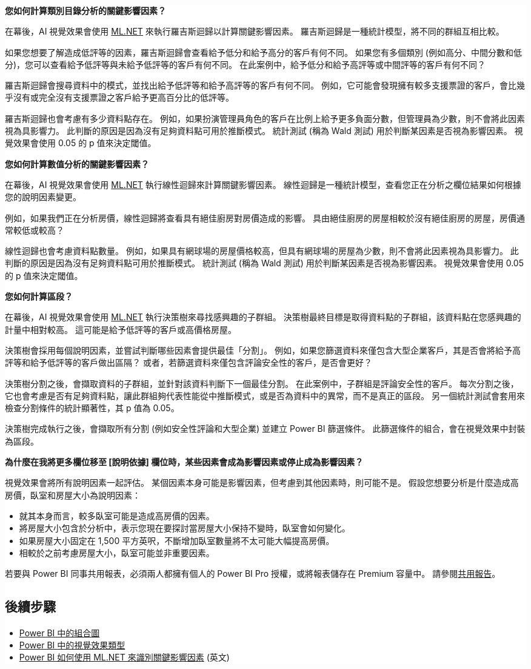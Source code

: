 **您如何計算類別目錄分析的關鍵影響因素？**

在幕後，AI 視覺效果會使用 [ML.NET](https://dotnet.microsoft.com/apps/machinelearning-ai/ml-dotnet) 來執行羅吉斯迴歸以計算關鍵影響因素。 羅吉斯迴歸是一種統計模型，將不同的群組互相比較。 

如果您想要了解造成低評等的因素，羅吉斯迴歸會查看給予低分和給予高分的客戶有何不同。 如果您有多個類別 (例如高分、中間分數和低分)，您可以查看給予低評等與未給予低評等的客戶有何不同。 在此案例中，給予低分和給予高評等或中間評等的客戶有何不同？ 
 
羅吉斯迴歸會搜尋資料中的模式，並找出給予低評等和給予高評等的客戶有何不同。 例如，它可能會發現擁有較多支援票證的客戶，會比幾乎沒有或完全沒有支援票證之客戶給予更高百分比的低評等。
 
羅吉斯迴歸也會考慮有多少資料點存在。 例如，如果扮演管理員角色的客戶在比例上給予更多負面分數，但管理員為少數，則不會將此因素視為具影響力。 此判斷的原因是因為沒有足夠資料點可用於推斷模式。 統計測試 (稱為 Wald 測試) 用於判斷某因素是否視為影響因素。 視覺效果會使用 0.05 的 p 值來決定閾值。 

**您如何計算數值分析的關鍵影響因素？**

在幕後，AI 視覺效果會使用 [ML.NET](https://dotnet.microsoft.com/apps/machinelearning-ai/ml-dotnet) 執行線性迴歸來計算關鍵影響因素。 線性迴歸是一種統計模型，查看您正在分析之欄位結果如何根據您的說明因素變更。

例如，如果我們正在分析房價，線性迴歸將查看具有絕佳廚房對房價造成的影響。 具由絕佳廚房的房屋相較於沒有絕佳廚房的房屋，房價通常較低或較高？

線性迴歸也會考慮資料點數量。 例如，如果具有網球場的房屋價格較高，但具有網球場的房屋為少數，則不會將此因素視為具影響力。 此判斷的原因是因為沒有足夠資料點可用於推斷模式。 統計測試 (稱為 Wald 測試) 用於判斷某因素是否視為影響因素。 視覺效果會使用 0.05 的 p 值來決定閾值。 

**您如何計算區段？**

在幕後，AI 視覺效果會使用 [ML.NET](https://dotnet.microsoft.com/apps/machinelearning-ai/ml-dotnet) 執行決策樹來尋找感興趣的子群組。 決策樹最終目標是取得資料點的子群組，該資料點在您感興趣的計量中相對較高。 這可能是給予低評等的客戶或高價格房屋。

決策樹會採用每個說明因素，並嘗試判斷哪些因素會提供最佳「分割」。 例如，如果您篩選資料來僅包含大型企業客戶，其是否會將給予高評等和給予低評等的客戶做出區隔？ 或者，若篩選資料來僅包含評論安全性的客戶，是否會更好？ 

決策樹分割之後，會擷取資料的子群組，並針對該資料判斷下一個最佳分割。 在此案例中，子群組是評論安全性的客戶。 每次分割之後，它也會考慮是否有足夠資料點，讓此群組夠代表性能從中推斷模式，或是否為資料中的異常，而不是真正的區段。 另一個統計測試會套用來檢查分割條件的統計顯著性，其 p 值為 0.05。 

決策樹完成執行之後，會擷取所有分割 (例如安全性評論和大型企業) 並建立 Power BI 篩選條件。 此篩選條件的組合，會在視覺效果中封裝為區段。 
 
**為什麼在我將更多欄位移至 [說明依據] 欄位時，某些因素會成為影響因素或停止成為影響因素？**

視覺效果會將所有說明因素一起評估。 某個因素本身可能是影響因素，但考慮到其他因素時，則可能不是。 假設您想要分析是什麼造成高房價，臥室和房屋大小為說明因素：

- 就其本身而言，較多臥室可能是造成高房價的因素。
- 將房屋大小包含於分析中，表示您現在要探討當房屋大小保持不變時，臥室會如何變化。
- 如果房屋大小固定在 1,500 平方英呎，不斷增加臥室數量將不太可能大幅提高房價。 
- 相較於之前考慮房屋大小，臥室可能並非重要因素。 


若要與 Power BI 同事共用報表，必須兩人都擁有個人的 Power BI Pro 授權，或將報表儲存在 Premium 容量中。 請參閱[共用報告](../collaborate-share/service-share-reports.md)。

## <a name="next-steps"></a>後續步驟
- [Power BI 中的組合圖](power-bi-visualization-combo-chart.md)
- [Power BI 中的視覺效果類型](power-bi-visualization-types-for-reports-and-q-and-a.md)
- [Power BI 如何使用 ML.NET 來識別關鍵影響因素](https://dotnet.microsoft.com/apps/machinelearning-ai/ml-dotnet/customers/power-bi) \(英文\)
